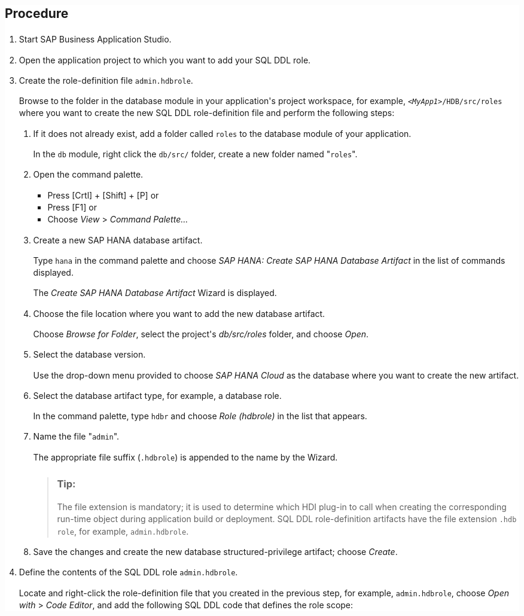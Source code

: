 
<a name="loio492729c3918c4cb7a645f69a6bdfbc56__steps_sln_cr5_sfb"/>

## Procedure

1.  Start SAP Business Application Studio.

2.  Open the application project to which you want to add your SQL DDL role.

3.  Create the role-definition file `admin.hdbrole`.

    Browse to the folder in the database module in your application's project workspace, for example, <code><i class="varname">&lt;MyApp1&gt;</i>/HDB/src/roles</code> where you want to create the new SQL DDL role-definition file and perform the following steps:

    1.  If it does not already exist, add a folder called `roles` to the database module of your application.

        In the `db` module, right click the `db/src/` folder, create a new folder named "`roles`".

    2.  Open the command palette.

        -   Press [Crtl\] + [Shift\] + [P\]  or
        -   Press [F1\] or
        -   Choose *View* \> *Command Palette...*

    3.  Create a new SAP HANA database artifact.

        Type `hana` in the command palette and choose *SAP HANA: Create SAP HANA Database Artifact* in the list of commands displayed.

        The *Create SAP HANA Database Artifact* Wizard is displayed.

    4.  Choose the file location where you want to add the new database artifact.

        Choose *Browse for Folder*, select the project's *db/src/roles* folder, and choose *Open*.

    5.  Select the database version.

        Use the drop-down menu provided to choose *SAP HANA Cloud* as the database where you want to create the new artifact.

    6.  Select the database artifact type, for example, a database role.

        In the command palette, type `hdbr` and choose *Role \(hdbrole\)* in the list that appears.

    7.  Name the file "`admin`".

        The appropriate file suffix \(`.hdbrole`\) is appended to the name by the Wizard.

        > ### Tip:  
        > The file extension is mandatory; it is used to determine which HDI plug-in to call when creating the corresponding run-time object during application build or deployment. SQL DDL role-definition artifacts have the file extension `.hdbrole`, for example, `admin.hdbrole`.

    8.  Save the changes and create the new database structured-privilege artifact; choose *Create*.


4.  Define the contents of the SQL DDL role `admin.hdbrole`.

    Locate and right-click the role-definition file that you created in the previous step, for example, `admin.hdbrole`, choose *Open with* \> *Code Editor*, and add the following SQL DDL code that defines the role scope:
